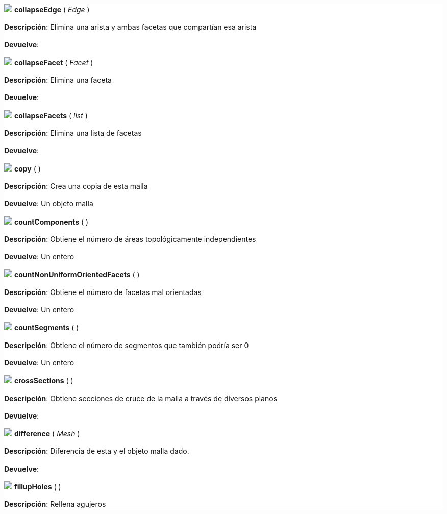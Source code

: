 ![](/images/Method.png) **collapseEdge** ( *Edge* )

**Descripción**: Elimina una arista y ambas facetas que compartían esa arista

**Devuelve**:

![](/images/Method.png) **collapseFacet** ( *Facet* )

**Descripción**: Elimina una faceta

**Devuelve**:

![](/images/Method.png) **collapseFacets** ( *list* )

**Descripción**: Elimina una lista de facetas

**Devuelve**:

![](/images/Method.png) **copy** (  )

**Descripción**: Crea una copia de esta malla

**Devuelve**: Un objeto malla

![](/images/Method.png) **countComponents** (  )

**Descripción**: Obtiene el número de áreas topológicamente independientes

**Devuelve**: Un entero

![](/images/Method.png) **countNonUniformOrientedFacets** (  )

**Descripción**: Obtiene el número de facetas mal orientadas

**Devuelve**: Un entero

![](/images/Method.png) **countSegments** (  )

**Descripción**: Obtiene el número de segmentos que también podría ser 0

**Devuelve**: Un entero

![](/images/Method.png) **crossSections** (  )

**Descripción**: Obtiene secciones de cruce de la malla a través de diversos planos

**Devuelve**:

![](/images/Method.png) **difference** ( *Mesh* )

**Descripción**: Diferencia de esta y el objeto malla dado.

**Devuelve**:

![](/images/Method.png) **fillupHoles** (  )

**Descripción**: Rellena agujeros
